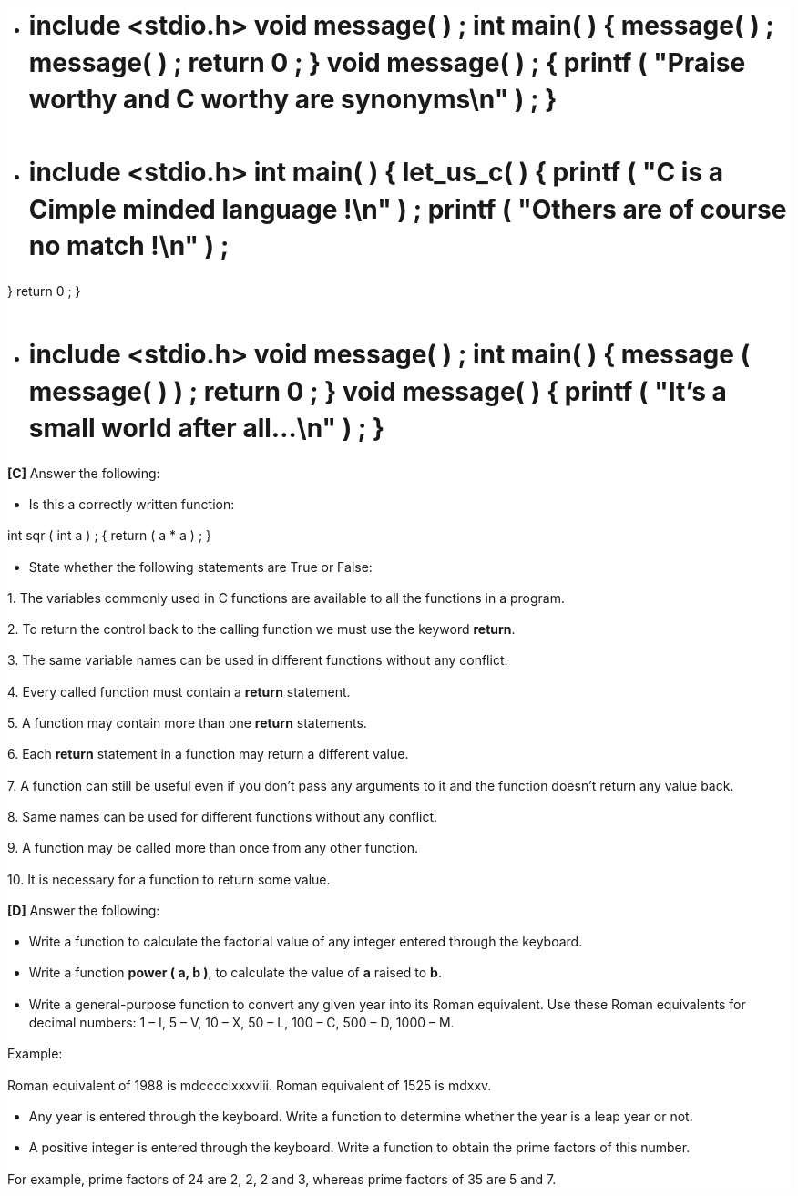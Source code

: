 - # include <stdio.h> void message( ) ; int main( ) { message( ) ; message( ) ; return 0 ; } void message( ) ; { printf ( "Praise worthy and C worthy are synonyms\\n" ) ; }

- # include <stdio.h> int main( ) { let\_us\_c( ) { printf ( "C is a Cimple minded language !\\n" ) ; printf ( "Others are of course no match !\\n" ) ;

} return 0 ; }

- # include <stdio.h> void message( ) ; int main( ) { message ( message( ) ) ; return 0 ; } void message( ) { printf ( "It’s a small world after all…\\n" ) ; }

**\[C\]** Answer the following:

- Is this a correctly written function:

int sqr ( int a ) ; { return ( a * a ) ; }

- State whether the following statements are True or False:

1\. The variables commonly used in C functions are available to all the functions in a program.

2\. To return the control back to the calling function we must use the keyword **return**.

3\. The same variable names can be used in different functions without any conflict.

4\. Every called function must contain a **return** statement.

5\. A function may contain more than one **return** statements.

6\. Each **return** statement in a function may return a different value.

7\. A function can still be useful even if you don’t pass any arguments to it and the function doesn’t return any value back.

8\. Same names can be used for different functions without any conflict.

9\. A function may be called more than once from any other function.

10\. It is necessary for a function to return some value.

**\[D\]** Answer the following:

- Write a function to calculate the factorial value of any integer entered through the keyboard.

- Write a function **power ( a, b )**, to calculate the value of **a** raised to **b**.

- Write a general-purpose function to convert any given year into its Roman equivalent. Use these Roman equivalents for decimal numbers: 1 – I, 5 – V, 10 – X, 50 – L, 100 – C, 500 – D, 1000 – M.

Example:

Roman equivalent of 1988 is mdcccclxxxviii. Roman equivalent of 1525 is mdxxv.

- Any year is entered through the keyboard. Write a function to determine whether the year is a leap year or not.

- A positive integer is entered through the keyboard. Write a function to obtain the prime factors of this number.

For example, prime factors of 24 are 2, 2, 2 and 3, whereas prime factors of 35 are 5 and 7.